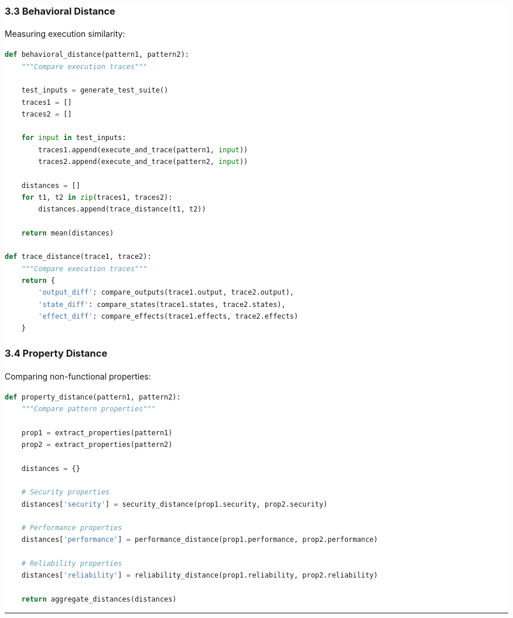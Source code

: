 ### 3.3 Behavioral Distance

Measuring execution similarity:

```python
def behavioral_distance(pattern1, pattern2):
    """Compare execution traces"""
    
    test_inputs = generate_test_suite()
    traces1 = []
    traces2 = []
    
    for input in test_inputs:
        traces1.append(execute_and_trace(pattern1, input))
        traces2.append(execute_and_trace(pattern2, input))
    
    distances = []
    for t1, t2 in zip(traces1, traces2):
        distances.append(trace_distance(t1, t2))
    
    return mean(distances)

def trace_distance(trace1, trace2):
    """Compare execution traces"""
    return {
        'output_diff': compare_outputs(trace1.output, trace2.output),
        'state_diff': compare_states(trace1.states, trace2.states),
        'effect_diff': compare_effects(trace1.effects, trace2.effects)
    }
```

### 3.4 Property Distance

Comparing non-functional properties:

```python
def property_distance(pattern1, pattern2):
    """Compare pattern properties"""
    
    prop1 = extract_properties(pattern1)
    prop2 = extract_properties(pattern2)
    
    distances = {}
    
    # Security properties
    distances['security'] = security_distance(prop1.security, prop2.security)
    
    # Performance properties
    distances['performance'] = performance_distance(prop1.performance, prop2.performance)
    
    # Reliability properties
    distances['reliability'] = reliability_distance(prop1.reliability, prop2.reliability)
    
    return aggregate_distances(distances)
```

---